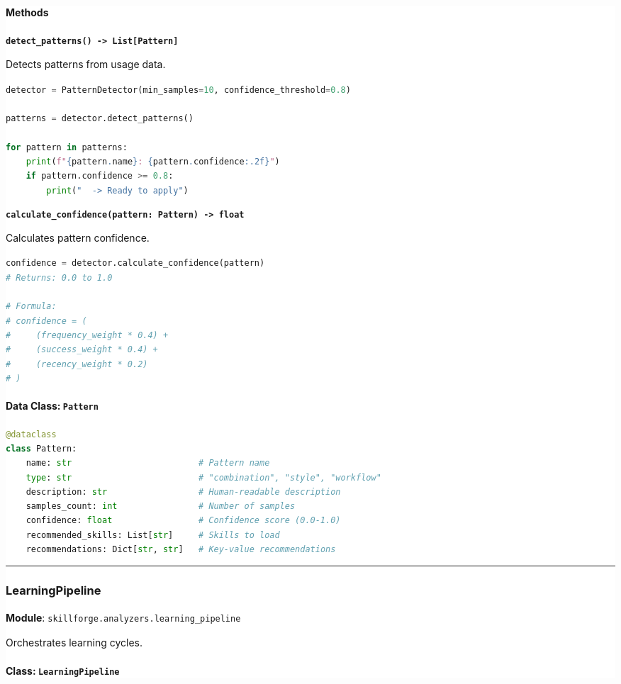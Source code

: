 #### Methods

**`detect_patterns() -> List[Pattern]`**

Detects patterns from usage data.

```python
detector = PatternDetector(min_samples=10, confidence_threshold=0.8)

patterns = detector.detect_patterns()

for pattern in patterns:
    print(f"{pattern.name}: {pattern.confidence:.2f}")
    if pattern.confidence >= 0.8:
        print("  -> Ready to apply")
```

**`calculate_confidence(pattern: Pattern) -> float`**

Calculates pattern confidence.

```python
confidence = detector.calculate_confidence(pattern)
# Returns: 0.0 to 1.0

# Formula:
# confidence = (
#     (frequency_weight * 0.4) +
#     (success_weight * 0.4) +
#     (recency_weight * 0.2)
# )
```

#### Data Class: `Pattern`

```python
@dataclass
class Pattern:
    name: str                         # Pattern name
    type: str                         # "combination", "style", "workflow"
    description: str                  # Human-readable description
    samples_count: int                # Number of samples
    confidence: float                 # Confidence score (0.0-1.0)
    recommended_skills: List[str]     # Skills to load
    recommendations: Dict[str, str]   # Key-value recommendations
```

---

### LearningPipeline

**Module**: `skillforge.analyzers.learning_pipeline`

Orchestrates learning cycles.

#### Class: `LearningPipeline`
